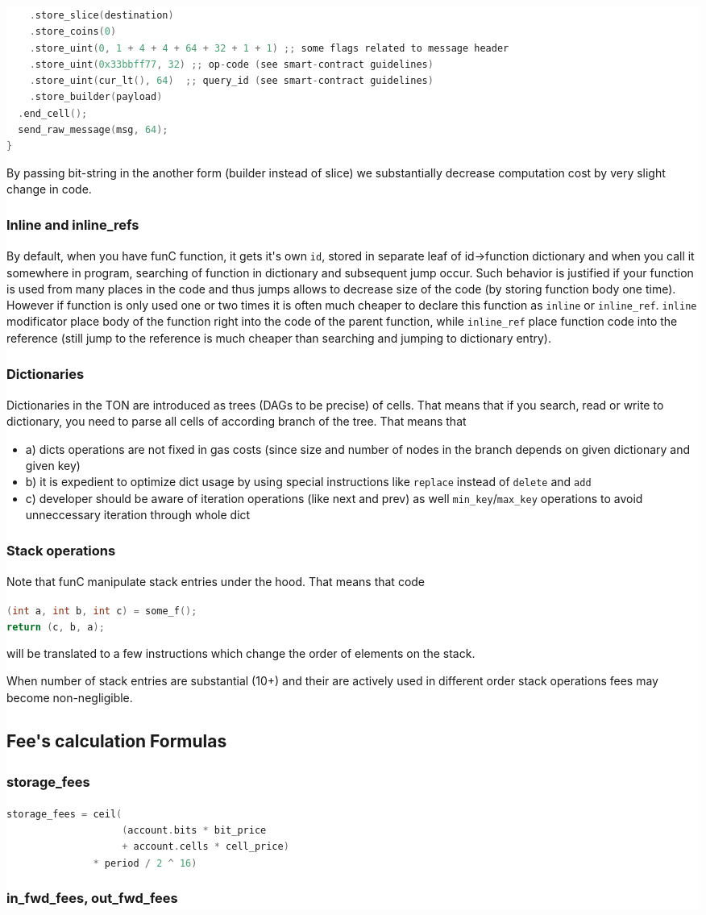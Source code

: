 ```cpp
    .store_slice(destination)
    .store_coins(0)
    .store_uint(0, 1 + 4 + 4 + 64 + 32 + 1 + 1) ;; some flags related to message header
    .store_uint(0x33bbff77, 32) ;; op-code (see smart-contract guidelines)
    .store_uint(cur_lt(), 64)  ;; query_id (see smart-contract guidelines)
    .store_builder(payload)
  .end_cell();
  send_raw_message(msg, 64);
}
```
By passing bit-string in the another form (builder instead of slice) we substantially decrease computation cost by very slight change in code.

### Inline and inline_refs
By default, when you have funC function, it gets it's own `id`, stored in separate leaf of id->function dictionary and when you call it somewhere in program, searching of function in dictionary and subsequent jump occur. Such behavior is justified if your function is used from many places in the code and thus jumps allows to decrease size of the code (by storing function body one time). However if function is only used one or two times it is often much cheaper to declare this function as `inline` or `inline_ref`. `inline` modificator place body of the function right into the code of the parent function, while `inline_ref` place function code into the reference (still jump to the reference is much cheaper than searching and jumping to dictionary entry).

### Dictionaries
Dictionaries in the TON are introduced as trees (DAGs to be precise) of cells. That means that if you search, read or write to dictionary, you need to parse all cells of according branch of the tree. That means that
   * a) dicts operations are not fixed in gas costs (since size and number of nodes in the branch depends on given dictionary and given key)
   * b) it is expedient to optimize dict usage by using special instructions like `replace` instead of `delete` and `add`
   * c) developer should be aware of iteration operations (like next and prev) as well `min_key`/`max_key` operations to avoid unneccessary iteration through whole dict

### Stack operations
Note that funC manipulate stack entries under the hood. That means that code
```cpp
(int a, int b, int c) = some_f();
return (c, b, a);
```
will be translated to a few instructions which change the order of elements on the stack.

When number of stack entries are substantial (10+) and their are actively used in different order stack operations fees may become non-negligible.

## Fee's calculation Formulas

### storage_fees
```cpp
storage_fees = ceil(
                    (account.bits * bit_price
                    + account.cells * cell_price)
               * period / 2 ^ 16)
```
### in_fwd_fees, out_fwd_fees
